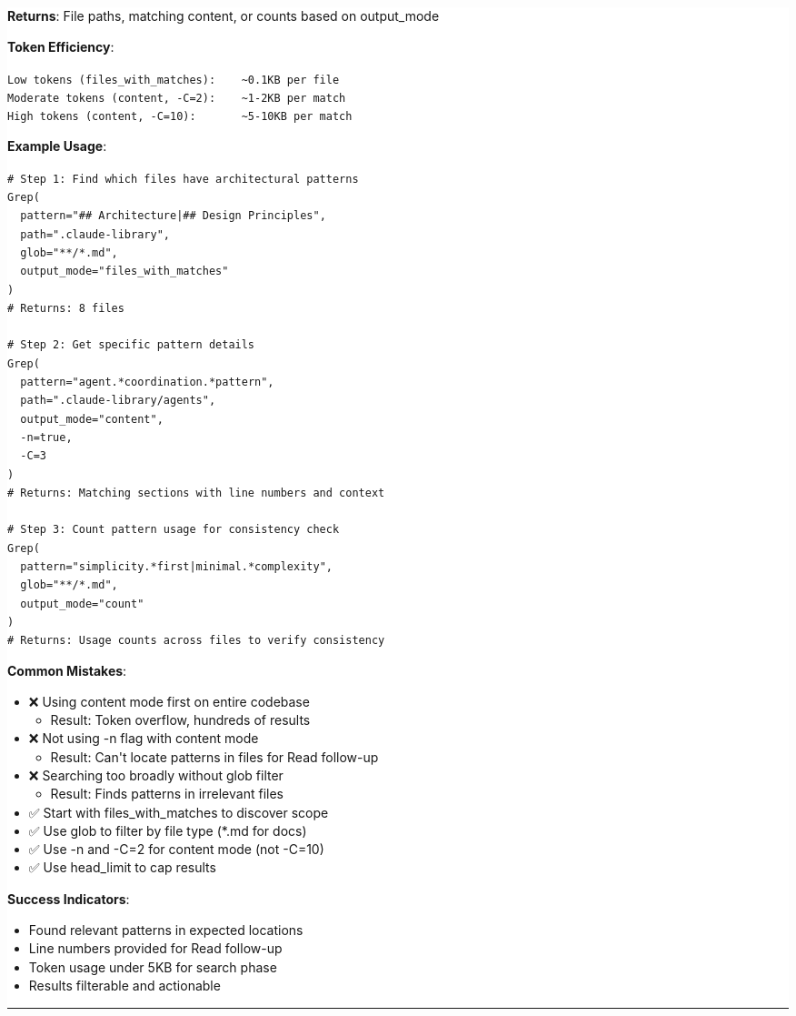 **Returns**: File paths, matching content, or counts based on output_mode

**Token Efficiency**:
```
Low tokens (files_with_matches):    ~0.1KB per file
Moderate tokens (content, -C=2):    ~1-2KB per match
High tokens (content, -C=10):       ~5-10KB per match
```

**Example Usage**:
```
# Step 1: Find which files have architectural patterns
Grep(
  pattern="## Architecture|## Design Principles",
  path=".claude-library",
  glob="**/*.md",
  output_mode="files_with_matches"
)
# Returns: 8 files

# Step 2: Get specific pattern details
Grep(
  pattern="agent.*coordination.*pattern",
  path=".claude-library/agents",
  output_mode="content",
  -n=true,
  -C=3
)
# Returns: Matching sections with line numbers and context

# Step 3: Count pattern usage for consistency check
Grep(
  pattern="simplicity.*first|minimal.*complexity",
  glob="**/*.md",
  output_mode="count"
)
# Returns: Usage counts across files to verify consistency
```

**Common Mistakes**:
- ❌ Using content mode first on entire codebase
  - Result: Token overflow, hundreds of results
- ❌ Not using -n flag with content mode
  - Result: Can't locate patterns in files for Read follow-up
- ❌ Searching too broadly without glob filter
  - Result: Finds patterns in irrelevant files
- ✅ Start with files_with_matches to discover scope
- ✅ Use glob to filter by file type (*.md for docs)
- ✅ Use -n and -C=2 for content mode (not -C=10)
- ✅ Use head_limit to cap results

**Success Indicators**:
- Found relevant patterns in expected locations
- Line numbers provided for Read follow-up
- Token usage under 5KB for search phase
- Results filterable and actionable

---